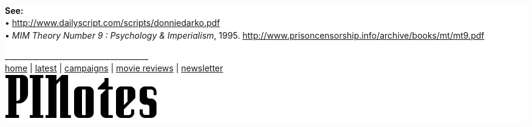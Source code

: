 <b>See:</b><br />
&bull; http://www.dailyscript.com/scripts/donniedarko.pdf<br />
&bull; <i>MIM Theory Number 9 : Psychology & Imperialism</i>, 1995. http://www.prisoncensorship.info/archive/books/mt/mt9.pdf

<div class="hide"></div><div class="hide"><p>_____________________________________<br /><a href="../index.md">home</a> | <a href="../pages/latest.md">latest</a> | <a href="../pages/agitation/index.md">campaigns</a> | <a href="../reviews/movies/index.md">movie reviews</a> | <a href="../pages/newsletter/index.md">newsletter</a><br /><a href="../index.md"><img src="../_layouts/images/logo_250.png" alt="PINotes" /></a></p></div>
